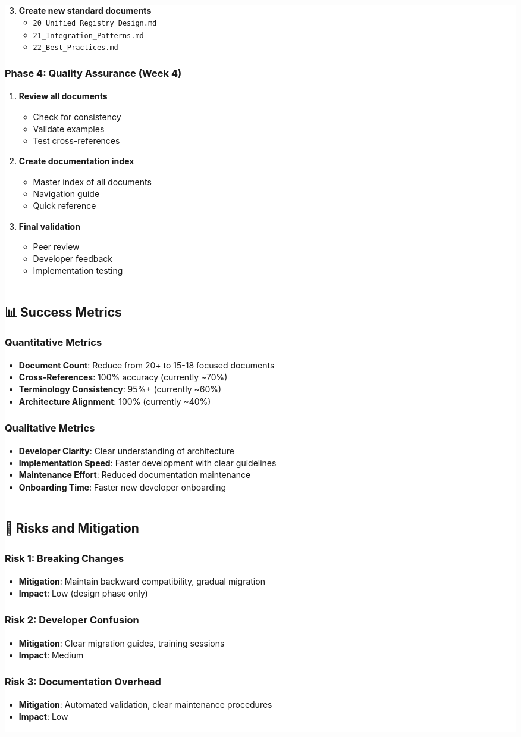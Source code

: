 3. **Create new standard documents**
   - `20_Unified_Registry_Design.md`
   - `21_Integration_Patterns.md`
   - `22_Best_Practices.md`

### **Phase 4: Quality Assurance (Week 4)**
1. **Review all documents**
   - Check for consistency
   - Validate examples
   - Test cross-references

2. **Create documentation index**
   - Master index of all documents
   - Navigation guide
   - Quick reference

3. **Final validation**
   - Peer review
   - Developer feedback
   - Implementation testing

---

## 📊 **Success Metrics**

### **Quantitative Metrics**
- **Document Count**: Reduce from 20+ to 15-18 focused documents
- **Cross-References**: 100% accuracy (currently ~70%)
- **Terminology Consistency**: 95%+ (currently ~60%)
- **Architecture Alignment**: 100% (currently ~40%)

### **Qualitative Metrics**
- **Developer Clarity**: Clear understanding of architecture
- **Implementation Speed**: Faster development with clear guidelines
- **Maintenance Effort**: Reduced documentation maintenance
- **Onboarding Time**: Faster new developer onboarding

---

## 🚨 **Risks and Mitigation**

### **Risk 1: Breaking Changes**
- **Mitigation**: Maintain backward compatibility, gradual migration
- **Impact**: Low (design phase only)

### **Risk 2: Developer Confusion**
- **Mitigation**: Clear migration guides, training sessions
- **Impact**: Medium

### **Risk 3: Documentation Overhead**
- **Mitigation**: Automated validation, clear maintenance procedures
- **Impact**: Low

---